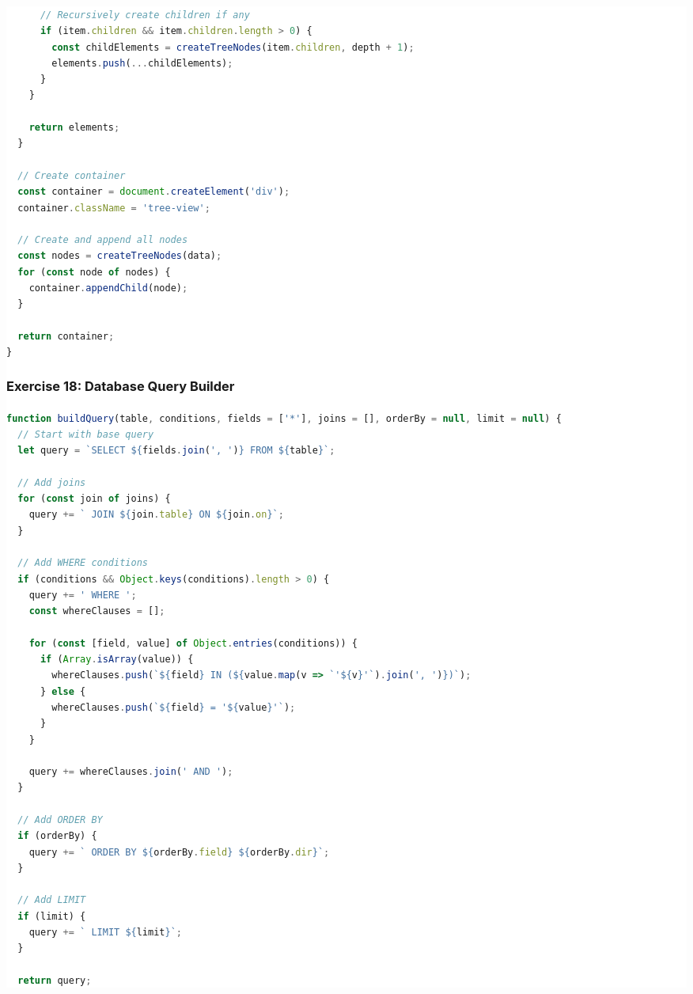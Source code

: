 ```jsx
      // Recursively create children if any
      if (item.children && item.children.length > 0) {
        const childElements = createTreeNodes(item.children, depth + 1);
        elements.push(...childElements);
      }
    }

    return elements;
  }

  // Create container
  const container = document.createElement('div');
  container.className = 'tree-view';

  // Create and append all nodes
  const nodes = createTreeNodes(data);
  for (const node of nodes) {
    container.appendChild(node);
  }

  return container;
}
```

### Exercise 18: Database Query Builder

```javascript
function buildQuery(table, conditions, fields = ['*'], joins = [], orderBy = null, limit = null) {
  // Start with base query
  let query = `SELECT ${fields.join(', ')} FROM ${table}`;

  // Add joins
  for (const join of joins) {
    query += ` JOIN ${join.table} ON ${join.on}`;
  }

  // Add WHERE conditions
  if (conditions && Object.keys(conditions).length > 0) {
    query += ' WHERE ';
    const whereClauses = [];

    for (const [field, value] of Object.entries(conditions)) {
      if (Array.isArray(value)) {
        whereClauses.push(`${field} IN (${value.map(v => `'${v}'`).join(', ')})`);
      } else {
        whereClauses.push(`${field} = '${value}'`);
      }
    }

    query += whereClauses.join(' AND ');
  }

  // Add ORDER BY
  if (orderBy) {
    query += ` ORDER BY ${orderBy.field} ${orderBy.dir}`;
  }

  // Add LIMIT
  if (limit) {
    query += ` LIMIT ${limit}`;
  }

  return query;
```